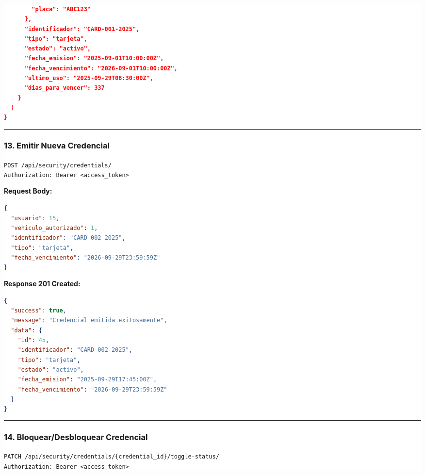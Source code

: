 ```json
        "placa": "ABC123"
      },
      "identificador": "CARD-001-2025",
      "tipo": "tarjeta",
      "estado": "activo",
      "fecha_emision": "2025-09-01T10:00:00Z",
      "fecha_vencimiento": "2026-09-01T10:00:00Z",
      "ultimo_uso": "2025-09-29T08:30:00Z",
      "dias_para_vencer": 337
    }
  ]
}
```

---

### 13. Emitir Nueva Credencial
```http
POST /api/security/credentials/
Authorization: Bearer <access_token>
```

**Request Body:**
```json
{
  "usuario": 15,
  "vehiculo_autorizado": 1,
  "identificador": "CARD-002-2025",
  "tipo": "tarjeta",
  "fecha_vencimiento": "2026-09-29T23:59:59Z"
}
```

**Response 201 Created:**
```json
{
  "success": true,
  "message": "Credencial emitida exitosamente",
  "data": {
    "id": 45,
    "identificador": "CARD-002-2025",
    "tipo": "tarjeta",
    "estado": "activo",
    "fecha_emision": "2025-09-29T17:45:00Z",
    "fecha_vencimiento": "2026-09-29T23:59:59Z"
  }
}
```

---

### 14. Bloquear/Desbloquear Credencial
```http
PATCH /api/security/credentials/{credential_id}/toggle-status/
Authorization: Bearer <access_token>
```
